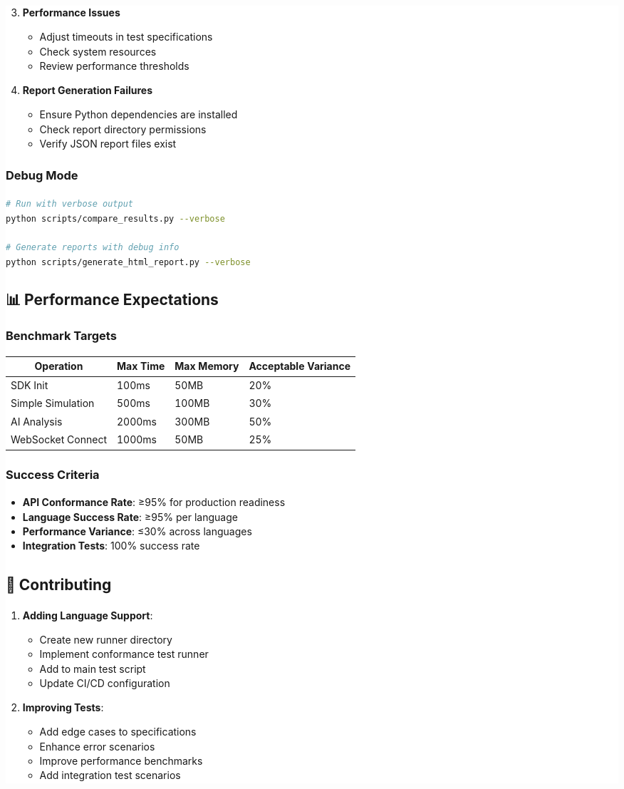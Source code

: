 3. **Performance Issues**
   - Adjust timeouts in test specifications
   - Check system resources
   - Review performance thresholds

4. **Report Generation Failures**
   - Ensure Python dependencies are installed
   - Check report directory permissions
   - Verify JSON report files exist

### Debug Mode

```bash
# Run with verbose output
python scripts/compare_results.py --verbose

# Generate reports with debug info
python scripts/generate_html_report.py --verbose
```

## 📊 Performance Expectations

### Benchmark Targets

| Operation | Max Time | Max Memory | Acceptable Variance |
|-----------|----------|------------|-------------------|
| SDK Init | 100ms | 50MB | 20% |
| Simple Simulation | 500ms | 100MB | 30% |
| AI Analysis | 2000ms | 300MB | 50% |
| WebSocket Connect | 1000ms | 50MB | 25% |

### Success Criteria

- **API Conformance Rate**: ≥95% for production readiness
- **Language Success Rate**: ≥95% per language
- **Performance Variance**: ≤30% across languages
- **Integration Tests**: 100% success rate

## 🤝 Contributing

1. **Adding Language Support**:
   - Create new runner directory
   - Implement conformance test runner
   - Add to main test script
   - Update CI/CD configuration

2. **Improving Tests**:
   - Add edge cases to specifications
   - Enhance error scenarios
   - Improve performance benchmarks
   - Add integration test scenarios
